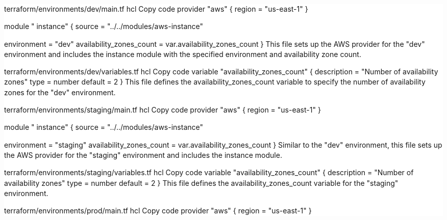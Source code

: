 terraform/environments/dev/main.tf
hcl
Copy code
provider "aws" {
  region     = "us-east-1"
}

module " instance" {
  source = "../../modules/aws-instance"

  environment = "dev"
  availability_zones_count = var.availability_zones_count
}
This file sets up the AWS provider for the "dev" environment and includes the  instance module with the specified environment and availability zone count.

terraform/environments/dev/variables.tf
hcl
Copy code
variable "availability_zones_count" {
  description = "Number of availability zones"
  type        = number
  default     = 2
}
This file defines the availability_zones_count variable to specify the number of availability zones for the "dev" environment.

terraform/environments/staging/main.tf
hcl
Copy code
provider "aws" {
  region     = "us-east-1"
}

module " instance" {
  source = "../../modules/aws-instance"

  environment = "staging"
  availability_zones_count = var.availability_zones_count
}
Similar to the "dev" environment, this file sets up the AWS provider for the "staging" environment and includes the  instance module.

terraform/environments/staging/variables.tf
hcl
Copy code
variable "availability_zones_count" {
  description = "Number of availability zones"
  type        = number
  default     = 2
}
This file defines the availability_zones_count variable for the "staging" environment.

terraform/environments/prod/main.tf
hcl
Copy code
provider "aws" {
  region     = "us-east-1"
}
